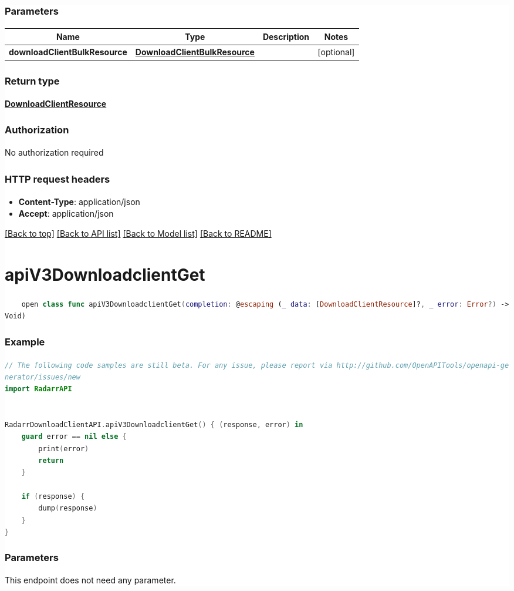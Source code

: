 ### Parameters

Name | Type | Description  | Notes
------------- | ------------- | ------------- | -------------
 **downloadClientBulkResource** | [**DownloadClientBulkResource**](DownloadClientBulkResource.md) |  | [optional] 

### Return type

[**DownloadClientResource**](DownloadClientResource.md)

### Authorization

No authorization required

### HTTP request headers

 - **Content-Type**: application/json
 - **Accept**: application/json

[[Back to top]](#) [[Back to API list]](../README.md#documentation-for-api-endpoints) [[Back to Model list]](../README.md#documentation-for-models) [[Back to README]](../README.md)

# **apiV3DownloadclientGet**
```swift
    open class func apiV3DownloadclientGet(completion: @escaping (_ data: [DownloadClientResource]?, _ error: Error?) -> Void)
```



### Example
```swift
// The following code samples are still beta. For any issue, please report via http://github.com/OpenAPITools/openapi-generator/issues/new
import RadarrAPI


RadarrDownloadClientAPI.apiV3DownloadclientGet() { (response, error) in
    guard error == nil else {
        print(error)
        return
    }

    if (response) {
        dump(response)
    }
}
```

### Parameters
This endpoint does not need any parameter.
